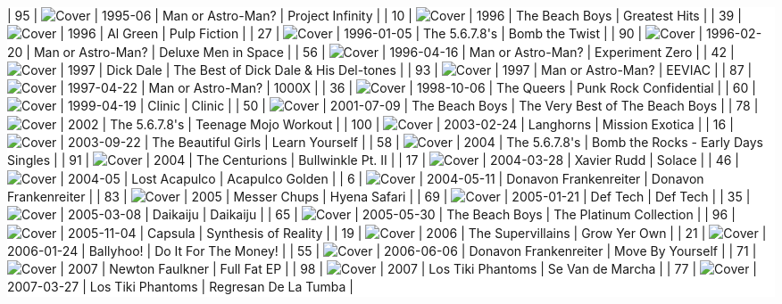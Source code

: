 | 95 | ![Cover](http://coverartarchive.org/release/59426b59-a04c-4d5a-907d-fb9fd58bf738/20987635298-250.jpg) | 1995-06 | Man or Astro-Man? | Project Infinity |
| 10 | ![Cover](https://i.discogs.com/sfyuvm-vI2LhYquD4SFbWIM3-e0isQYL91Rzxn9UHLk/rs:fit/g:sm/q:40/h:150/w:150/czM6Ly9kaXNjb2dz/LWRhdGFiYXNlLWlt/YWdlcy9SLTE1NTA1/NDQzLTE1OTI2NjA3/MTQtMTM5NC5qcGVn.jpeg) | 1996 | The Beach Boys | Greatest Hits |
| 39 | ![Cover](https://i.discogs.com/lb4OcFRXwaL_sFIe4f_JbCl709yCtiAdX8HCpa4O7sw/rs:fit/g:sm/q:40/h:150/w:150/czM6Ly9kaXNjb2dz/LWRhdGFiYXNlLWlt/YWdlcy9SLTYzMzcx/OTgtMTU5NDE0NTIx/Mi00MDY0LmpwZWc.jpeg) | 1996 | Al Green | Pulp Fiction |
| 27 | ![Cover](https://lastfm.freetls.fastly.net/i/u/34s/fd21ff8d75424e9cb01ebc8317c7f667.png) | 1996-01-05 | The 5.6.7.8's | Bomb the Twist |
| 90 | ![Cover](http://coverartarchive.org/release/8d208d87-ac7a-4d85-be61-28846b6ae8fe/5847038778-250.jpg) | 1996-02-20 | Man or Astro-Man? | Deluxe Men in Space |
| 56 | ![Cover](http://coverartarchive.org/release/20532932-c1f1-4c78-9127-4d8cdc5ad7b4/10425417412-250.jpg) | 1996-04-16 | Man or Astro-Man? | Experiment Zero |
| 42 | ![Cover](https://i.discogs.com/HNOf_23OFHOliDaHv9HADpRfgQ2yM5igTvqcpMCcPD4/rs:fit/g:sm/q:40/h:150/w:150/czM6Ly9kaXNjb2dz/LWRhdGFiYXNlLWlt/YWdlcy9SLTIyNzky/MDI4LTE2NDk0NTc0/MzgtOTg1NC5qcGVn.jpeg) | 1997 | Dick Dale | The Best of Dick Dale &amp; His Del-tones |
| 93 | ![Cover](https://i.discogs.com/k0Bj5IKDDOsFNNHXqDFKPWR22eoz-BFOUBkC2hnsjtI/rs:fit/g:sm/q:40/h:150/w:150/czM6Ly9kaXNjb2dz/LWRhdGFiYXNlLWlt/YWdlcy9SLTM2ODc5/My0xNTQxMDI4Njg4/LTQwMTAuanBlZw.jpeg) | 1997 | Man or Astro-Man? | EEVIAC |
| 87 | ![Cover](http://coverartarchive.org/release/6f338b57-cfc9-4355-a2bf-628181019ee6/9165076914-250.jpg) | 1997-04-22 | Man or Astro-Man? | 1000X |
| 36 | ![Cover](http://coverartarchive.org/release/8e495cbc-49e9-46e7-9809-714f2fb3fbf3/6383477476-250.jpg) | 1998-10-06 | The Queers | Punk Rock Confidential |
| 60 | ![Cover](https://i.discogs.com/YE5wU8lhWetISK01qh08mkMnn8EpWS8Bjri5EAdVhaE/rs:fit/g:sm/q:40/h:150/w:150/czM6Ly9kaXNjb2dz/LWRhdGFiYXNlLWlt/YWdlcy9SLTY4MDU0/NC0xNTQyODE5MjUz/LTQ5MTEuanBlZw.jpeg) | 1999-04-19 | Clinic | Clinic |
| 50 | ![Cover](https://lastfm.freetls.fastly.net/i/u/34s/82fece941b8d401fb779cd4cadb897b5.png) | 2001-07-09 | The Beach Boys | The Very Best of The Beach Boys |
| 78 | ![Cover](https://lastfm.freetls.fastly.net/i/u/34s/4ea08206f3864614aa6b8eec48937fb5.png) | 2002 | The 5.6.7.8's | Teenage Mojo Workout |
| 100 | ![Cover](https://i.discogs.com/Qo07eTIJer2lgmKhJcc8OtsHZ4cSW3yYo_xnzDpJnqc/rs:fit/g:sm/q:40/h:150/w:150/czM6Ly9kaXNjb2dz/LWRhdGFiYXNlLWlt/YWdlcy9SLTIzNTk1/NzgtMTcxMDExOTUz/Mi05MTAyLmpwZWc.jpeg) | 2003-02-24 | Langhorns | Mission Exotica |
| 16 | ![Cover](http://coverartarchive.org/release/27f926ab-ff13-4be5-bebe-99e5e23e426e/5749835402-250.jpg) | 2003-09-22 | The Beautiful Girls | Learn Yourself |
| 58 | ![Cover](https://i.discogs.com/diy2gb2eUvVRxNPe4rI7N3nH5Z8m1IKlHrgaz9BMRYE/rs:fit/g:sm/q:40/h:150/w:150/czM6Ly9kaXNjb2dz/LWRhdGFiYXNlLWlt/YWdlcy9SLTE0Njc4/NzktMTU4ODAyMTk2/MS00MDI1LmpwZWc.jpeg) | 2004 | The 5.6.7.8's | Bomb the Rocks - Early Days Singles |
| 91 | ![Cover](https://i.discogs.com/IENwvPxtdekXuCoQJR8h2ZEOxDgFgj8JVaL5OH0w1ac/rs:fit/g:sm/q:40/h:150/w:150/czM6Ly9kaXNjb2dz/LWRhdGFiYXNlLWlt/YWdlcy9SLTI3MTAx/MzUtMTI5NzU0NzQx/OC5qcGVn.jpeg) | 2004 | The Centurions | Bullwinkle Pt. II |
| 17 | ![Cover](https://lastfm.freetls.fastly.net/i/u/34s/3410ca3fd9674646a24277a713f610c7.png) | 2004-03-28 | Xavier Rudd | Solace |
| 46 | ![Cover](http://coverartarchive.org/release/9def2489-d952-4325-88df-d3b09667e9f0/22134783207-250.jpg) | 2004-05 | Lost Acapulco | Acapulco Golden |
| 6 | ![Cover](http://coverartarchive.org/release/570e3951-5811-462e-af10-a5571406d2e1/16436830735-250.jpg) | 2004-05-11 | Donavon Frankenreiter | Donavon Frankenreiter |
| 83 | ![Cover](http://coverartarchive.org/release/7133d73d-2eb1-4dcd-af07-ba8ac48455d3/6419334015-250.jpg) | 2005 | Messer Chups | Hyena Safari |
| 69 | ![Cover](https://i.discogs.com/w1YTU48aABpNWhzAg3KdROva_dON0Fxa2G5M8op-WX8/rs:fit/g:sm/q:40/h:150/w:150/czM6Ly9kaXNjb2dz/LWRhdGFiYXNlLWlt/YWdlcy9SLTk0NzU1/OC0xMjcxMTE5MTgw/LmpwZWc.jpeg) | 2005-01-21 | Def Tech | Def Tech |
| 35 | ![Cover](http://coverartarchive.org/release/cb57bacc-4e80-4bf3-a965-357fa0c16150/34882032085-250.jpg) | 2005-03-08 | Daikaiju | Daikaiju |
| 65 | ![Cover](http://coverartarchive.org/release/38b2dbf5-2a47-468c-a07b-79578423e5d0/14712475865-250.jpg) | 2005-05-30 | The Beach Boys | The Platinum Collection |
| 96 | ![Cover](http://coverartarchive.org/release/38804457-d741-49f0-9da5-e3b70df7b806/31673274419-250.jpg) | 2005-11-04 | Capsula | Synthesis of Reality |
| 19 | ![Cover](http://coverartarchive.org/release/a57e665d-ea93-40f3-9313-785e12ac575e/29910245797-250.jpg) | 2006 | The Supervillains | Grow Yer Own |
| 21 | ![Cover](http://coverartarchive.org/release/abc685a8-6339-4b71-bd30-1fb9b4b48ae1/2203270543-250.jpg) | 2006-01-24 | Ballyhoo! | Do It For The Money! |
| 55 | ![Cover](https://i.discogs.com/ZHM6MqI1TvPtrZI33ZaN6V2IvFfZjZgnUz8f9j9FiyE/rs:fit/g:sm/q:40/h:150/w:150/czM6Ly9kaXNjb2dz/LWRhdGFiYXNlLWlt/YWdlcy9SLTcwMzM0/MS0xMTQ5NjMzMTc5/LmpwZWc.jpeg) | 2006-06-06 | Donavon Frankenreiter | Move By Yourself |
| 71 | ![Cover](https://i.discogs.com/xjoOQSqIdLq0DhAPAwlCxStof0G9HZpWSOOjIuqr-os/rs:fit/g:sm/q:40/h:150/w:150/czM6Ly9kaXNjb2dz/LWRhdGFiYXNlLWlt/YWdlcy9SLTE1NTg3/NjAtMTIyODMxMzE5/OS5qcGVn.jpeg) | 2007 | Newton Faulkner | Full Fat EP |
| 98 | ![Cover](https://i.discogs.com/LK8hd2mHSYI8GKW_Ya3a7KrkrGO_m--hm4tKyVdMMnc/rs:fit/g:sm/q:40/h:150/w:150/czM6Ly9kaXNjb2dz/LWRhdGFiYXNlLWlt/YWdlcy9SLTYzMTc1/NDUtMTQyOTAyMTE0/OC02NDM1LnBuZw.jpeg) | 2007 | Los Tiki Phantoms | Se Van de Marcha |
| 77 | ![Cover](http://coverartarchive.org/release/92a47428-8ecd-4724-b4ef-4d1c5a4cce0b/34313935464-250.jpg) | 2007-03-27 | Los Tiki Phantoms | Regresan De La Tumba |